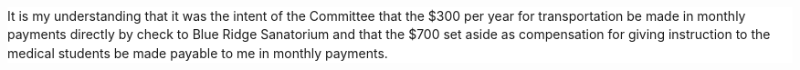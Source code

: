 It is my understanding that it was the intent of the Committee that the $300 per year for transportation be made in monthly payments directly by check to Blue Ridge Sanatorium and that the $700 set aside as compensation for giving instruction to the medical students be made payable to me in monthly payments.